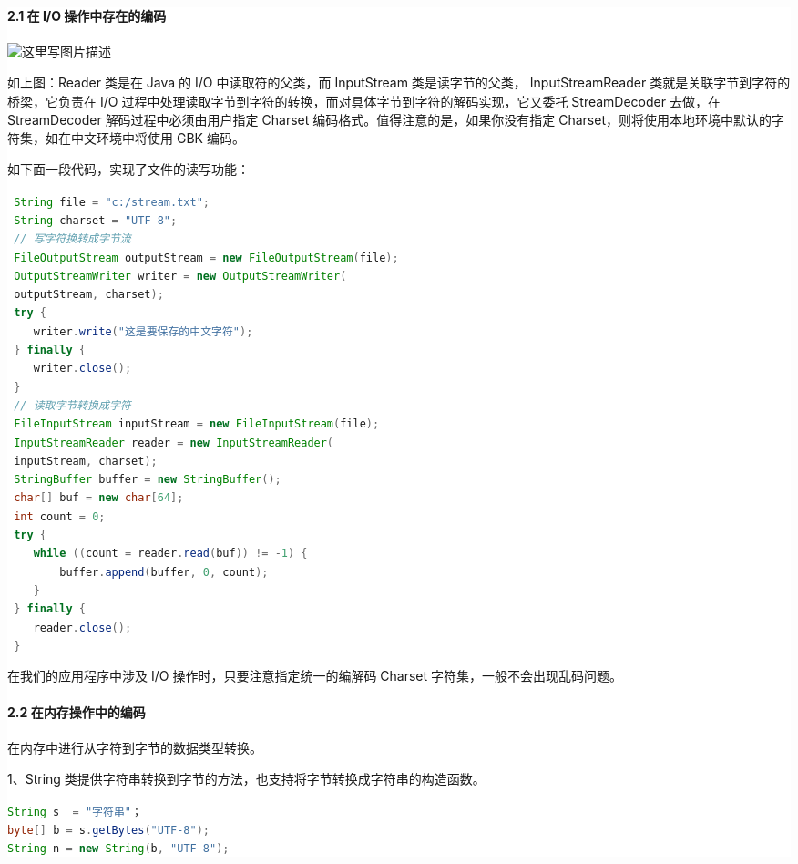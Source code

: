 #### 2.1 在 I/O 操作中存在的编码


![这里写图片描述](http://img.blog.csdn.net/20170214161559348?watermark/2/text/aHR0cDovL2Jsb2cuY3Nkbi5uZXQvdHpzXzEwNDEyMTgxMjk=/font/5a6L5L2T/fontsize/400/fill/I0JBQkFCMA==/dissolve/70/gravity/SouthEast)


如上图：Reader 类是在 Java 的 I/O 中读取符的父类，而 InputStream 类是读字节的父类， InputStreamReader 类就是关联字节到字符的桥梁，它负责在 I/O 过程中处理读取字节到字符的转换，而对具体字节到字符的解码实现，它又委托 StreamDecoder 去做，在 StreamDecoder 解码过程中必须由用户指定 Charset 编码格式。值得注意的是，如果你没有指定 Charset，则将使用本地环境中默认的字符集，如在中文环境中将使用 GBK 编码。

如下面一段代码，实现了文件的读写功能：

```java
 String file = "c:/stream.txt"; 
 String charset = "UTF-8"; 
 // 写字符换转成字节流
 FileOutputStream outputStream = new FileOutputStream(file); 
 OutputStreamWriter writer = new OutputStreamWriter( 
 outputStream, charset); 
 try { 
    writer.write("这是要保存的中文字符"); 
 } finally { 
    writer.close(); 
 } 
 // 读取字节转换成字符
 FileInputStream inputStream = new FileInputStream(file); 
 InputStreamReader reader = new InputStreamReader( 
 inputStream, charset); 
 StringBuffer buffer = new StringBuffer(); 
 char[] buf = new char[64]; 
 int count = 0; 
 try { 
    while ((count = reader.read(buf)) != -1) { 
        buffer.append(buffer, 0, count); 
    } 
 } finally { 
    reader.close(); 
 }
```



在我们的应用程序中涉及 I/O 操作时，只要注意指定统一的编解码 Charset 字符集，一般不会出现乱码问题。



#### 2.2 在内存操作中的编码

在内存中进行从字符到字节的数据类型转换。

1、String 类提供字符串转换到字节的方法，也支持将字节转换成字符串的构造函数。

```java
String s  = "字符串"；
byte[] b = s.getBytes("UTF-8");
String n = new String(b, "UTF-8");
```
